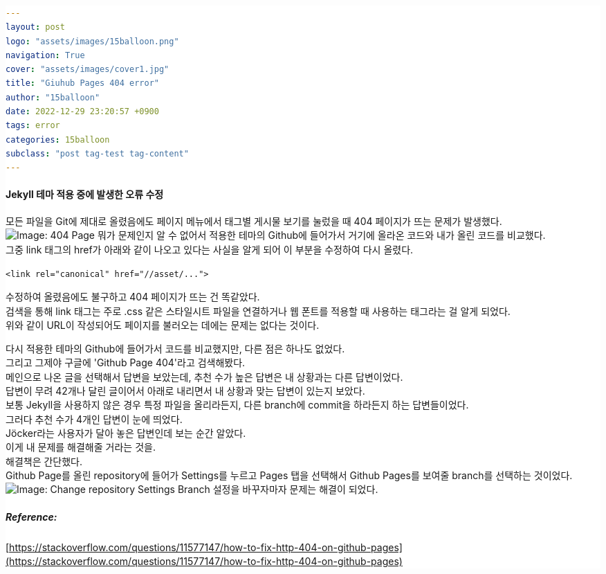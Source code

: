 ```yaml
---
layout: post
logo: "assets/images/15balloon.png"
navigation: True
cover: "assets/images/cover1.jpg"
title: "Giuhub Pages 404 error"
author: "15balloon"
date: 2022-12-29 23:20:57 +0900
tags: error
categories: 15balloon
subclass: "post tag-test tag-content"
---
```


#### Jekyll 테마 적용 중에 발생한 오류 수정

모든 파일을 Git에 제대로 올렸음에도 페이지 메뉴에서 태그별 게시물 보기를 눌렀을 때 404 페이지가 뜨는 문제가 발생했다.  
<img src="{{site.baseurl}}/assets/images/2022-12-29-Github-Page-404-error_1.jpg" width="100%" height="100%" title="problem" alt="Image: 404 Page"/>
뭐가 문제인지 알 수 없어서 적용한 테마의 Github에 들어가서 거기에 올라온 코드와 내가 올린 코드를 비교했다.  
그중 link 태그의 href가 아래와 같이 나오고 있다는 사실을 알게 되어 이 부분을 수정하여 다시 올렸다.

```
<link rel="canonical" href="//asset/...">
```

수정하여 올렸음에도 불구하고 404 페이지가 뜨는 건 똑같았다.  
검색을 통해 link 태그는 주로 .css 같은 스타일시트 파일을 연결하거나 웹 폰트를 적용할 때 사용하는 태그라는 걸 알게 되었다.  
위와 같이 URL이 작성되어도 페이지를 불러오는 데에는 문제는 없다는 것이다.

다시 적용한 테마의 Github에 들어가서 코드를 비교했지만, 다른 점은 하나도 없었다.  
그리고 그제야 구글에 'Github Page 404'라고 검색해봤다.  
메인으로 나온 글을 선택해서 답변을 보았는데, 추천 수가 높은 답변은 내 상황과는 다른 답변이었다.  
답변이 무려 42개나 달린 글이어서 아래로 내리면서 내 상황과 맞는 답변이 있는지 보았다.  
보통 Jekyll을 사용하지 않은 경우 특정 파일을 올리라든지, 다른 branch에 commit을 하라든지 하는 답변들이었다.  
그러다 추천 수가 4개인 답변이 눈에 띄었다.  
Jöcker라는 사용자가 달아 놓은 답변인데 보는 순간 알았다.  
이게 내 문제를 해결해줄 거라는 것을.  
해결책은 간단했다.  
Github Page를 올린 repository에 들어가 Settings를 누르고 Pages 탭을 선택해서 Github Pages를 보여줄 branch를 선택하는 것이었다.  
<img src="{{site.baseurl}}/assets/images/2022-12-29-Github-Page-404-error_2.jpg" width="100%" height="100%" title="solution" alt="Image: Change repository Settings Branch"/>
설정을 바꾸자마자 문제는 해결이 되었다.

##### Reference:

[https://stackoverflow.com/questions/11577147/how-to-fix-http-404-on-github-pages](https://stackoverflow.com/questions/11577147/how-to-fix-http-404-on-github-pages)
